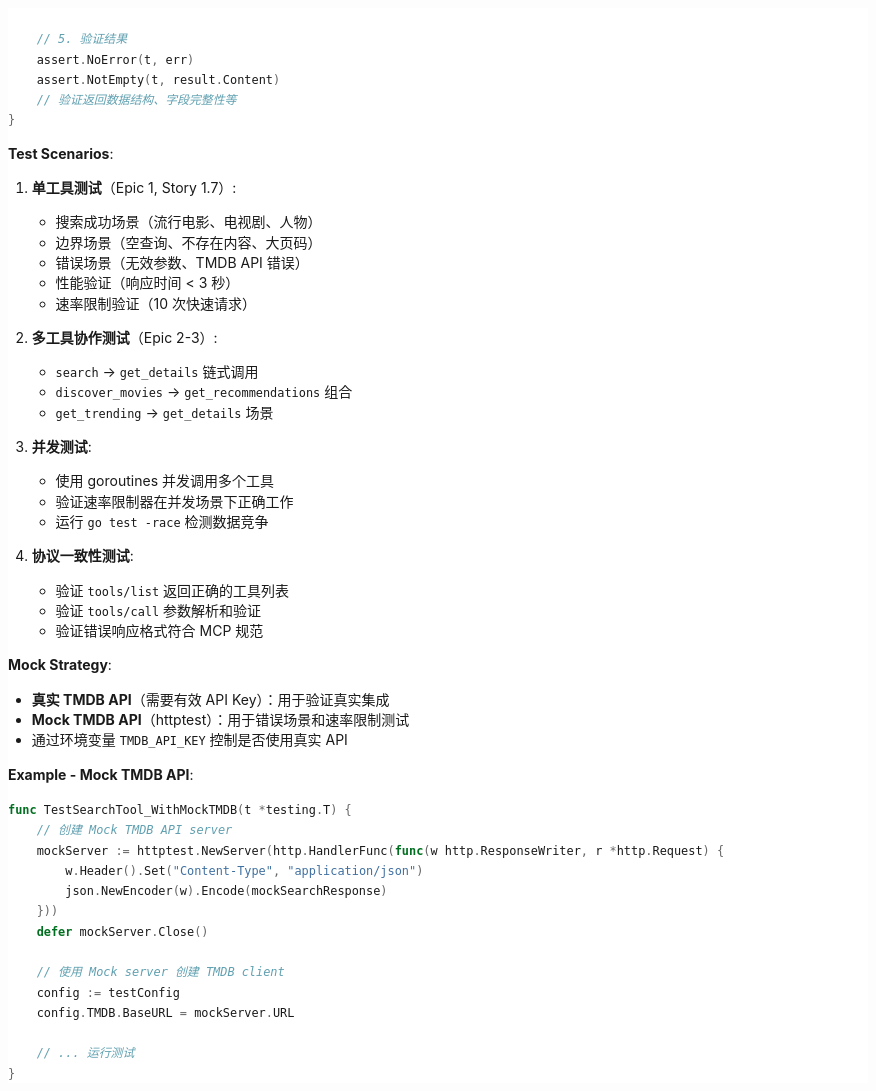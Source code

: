 ```go

    // 5. 验证结果
    assert.NoError(t, err)
    assert.NotEmpty(t, result.Content)
    // 验证返回数据结构、字段完整性等
}
```

**Test Scenarios**:

1. **单工具测试**（Epic 1, Story 1.7）:
   - 搜索成功场景（流行电影、电视剧、人物）
   - 边界场景（空查询、不存在内容、大页码）
   - 错误场景（无效参数、TMDB API 错误）
   - 性能验证（响应时间 < 3 秒）
   - 速率限制验证（10 次快速请求）

2. **多工具协作测试**（Epic 2-3）:
   - `search` → `get_details` 链式调用
   - `discover_movies` → `get_recommendations` 组合
   - `get_trending` → `get_details` 场景

3. **并发测试**:
   - 使用 goroutines 并发调用多个工具
   - 验证速率限制器在并发场景下正确工作
   - 运行 `go test -race` 检测数据竞争

4. **协议一致性测试**:
   - 验证 `tools/list` 返回正确的工具列表
   - 验证 `tools/call` 参数解析和验证
   - 验证错误响应格式符合 MCP 规范

**Mock Strategy**:
- **真实 TMDB API**（需要有效 API Key）：用于验证真实集成
- **Mock TMDB API**（httptest）：用于错误场景和速率限制测试
- 通过环境变量 `TMDB_API_KEY` 控制是否使用真实 API

**Example - Mock TMDB API**:
```go
func TestSearchTool_WithMockTMDB(t *testing.T) {
    // 创建 Mock TMDB API server
    mockServer := httptest.NewServer(http.HandlerFunc(func(w http.ResponseWriter, r *http.Request) {
        w.Header().Set("Content-Type", "application/json")
        json.NewEncoder(w).Encode(mockSearchResponse)
    }))
    defer mockServer.Close()

    // 使用 Mock server 创建 TMDB client
    config := testConfig
    config.TMDB.BaseURL = mockServer.URL

    // ... 运行测试
}
```
